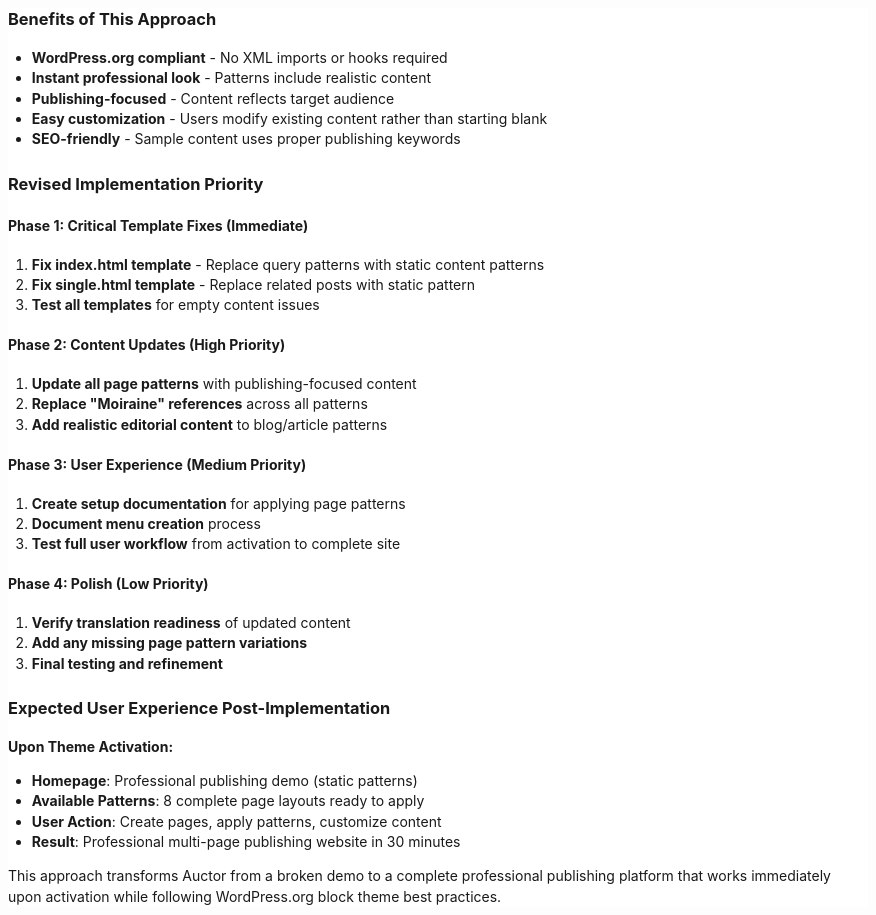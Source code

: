 ### Benefits of This Approach

- **WordPress.org compliant** - No XML imports or hooks required
- **Instant professional look** - Patterns include realistic content
- **Publishing-focused** - Content reflects target audience
- **Easy customization** - Users modify existing content rather than starting blank
- **SEO-friendly** - Sample content uses proper publishing keywords

### Revised Implementation Priority

#### Phase 1: Critical Template Fixes (Immediate)
1. **Fix index.html template** - Replace query patterns with static content patterns
2. **Fix single.html template** - Replace related posts with static pattern
3. **Test all templates** for empty content issues

#### Phase 2: Content Updates (High Priority)
1. **Update all page patterns** with publishing-focused content
2. **Replace "Moiraine" references** across all patterns
3. **Add realistic editorial content** to blog/article patterns

#### Phase 3: User Experience (Medium Priority)
1. **Create setup documentation** for applying page patterns
2. **Document menu creation** process
3. **Test full user workflow** from activation to complete site

#### Phase 4: Polish (Low Priority)
1. **Verify translation readiness** of updated content
2. **Add any missing page pattern variations**
3. **Final testing and refinement**

### Expected User Experience Post-Implementation

**Upon Theme Activation:**
- **Homepage**: Professional publishing demo (static patterns)
- **Available Patterns**: 8 complete page layouts ready to apply
- **User Action**: Create pages, apply patterns, customize content
- **Result**: Professional multi-page publishing website in 30 minutes

This approach transforms Auctor from a broken demo to a complete professional publishing platform that works immediately upon activation while following WordPress.org block theme best practices.